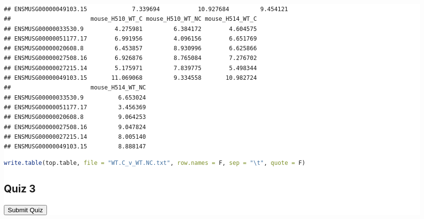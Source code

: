 ```
## ENSMUSG00000049103.15             7.339694           10.927684         9.454121
##                       mouse_H510_WT_C mouse_H510_WT_NC mouse_H514_WT_C
## ENSMUSG00000033530.9         4.275981         6.384172        4.604575
## ENSMUSG00000051177.17        6.991956         4.096156        6.651769
## ENSMUSG00000020608.8         6.453857         8.930996        6.625866
## ENSMUSG00000027508.16        6.926876         8.765084        7.276702
## ENSMUSG00000027215.14        5.175971         7.839775        5.498344
## ENSMUSG00000049103.15       11.069068         9.334558       10.982724
##                       mouse_H514_WT_NC
## ENSMUSG00000033530.9          6.653024
## ENSMUSG00000051177.17         3.456369
## ENSMUSG00000020608.8          9.064253
## ENSMUSG00000027508.16         9.047824
## ENSMUSG00000027215.14         8.005140
## ENSMUSG00000049103.15         8.888147
```

``` r
write.table(top.table, file = "WT.C_v_WT.NC.txt", row.names = F, sep = "\t", quote = F)
```

## Quiz 3

<div id="quiz3" class="quiz"></div>
<button id="submit3">Submit Quiz</button>
<div id="results3" class="output"></div>
<script>
quizContainer3 = document.getElementById('quiz3');
resultsContainer3 = document.getElementById('results3');
submitButton3 = document.getElementById('submit3');

myQuestions3 = [
  {
      question: "Based on the above model, how many genes are significantly differentially expressed between WT C and WT NC? (Significant = adjusted P < 0.05)",
    answers: {
      a: "9,192",
      b: "0",
      c: "8,332",
    },
    correctAnswer: "c"
  },
  {
    question: "Based on the above model, and without taking significance into account, how many genes have higher expression in WT C than in WT NC",
    answers: {
      a: "7,487",
      b: "3,772",
      c: "8,606",
    },
    correctAnswer: "a"
  },
  {
    question: "How many genes have an unadjusted p-value less than 0.05 for the comparison of WT C to WT NC in the above model",
    answers: {
      a: "9,192",
      b: "0",
      c: "8,332",
    },
    correctAnswer: "a"
  },
  {